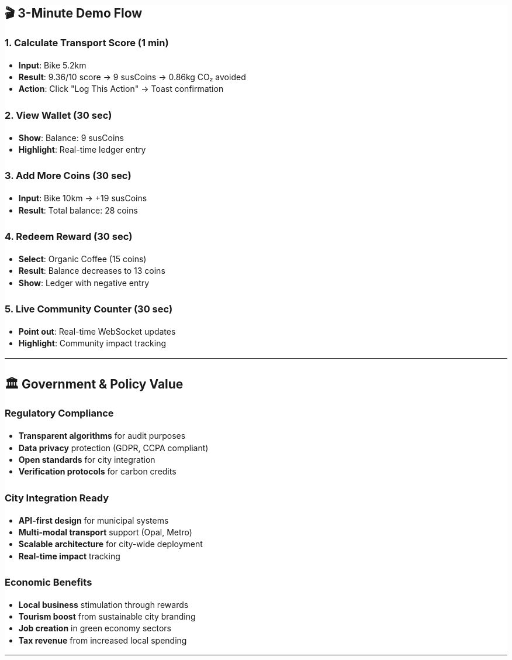 ## 🎬 **3-Minute Demo Flow**

### **1. Calculate Transport Score (1 min)**
- **Input**: Bike 5.2km
- **Result**: 9.36/10 score → 9 susCoins → 0.86kg CO₂ avoided
- **Action**: Click "Log This Action" → Toast confirmation

### **2. View Wallet (30 sec)**
- **Show**: Balance: 9 susCoins
- **Highlight**: Real-time ledger entry

### **3. Add More Coins (30 sec)**
- **Input**: Bike 10km → +19 susCoins
- **Result**: Total balance: 28 coins

### **4. Redeem Reward (30 sec)**
- **Select**: Organic Coffee (15 coins)
- **Result**: Balance decreases to 13 coins
- **Show**: Ledger with negative entry

### **5. Live Community Counter (30 sec)**
- **Point out**: Real-time WebSocket updates
- **Highlight**: Community impact tracking

---

## 🏛️ **Government & Policy Value**

### **Regulatory Compliance**
- **Transparent algorithms** for audit purposes
- **Data privacy** protection (GDPR, CCPA compliant)
- **Open standards** for city integration
- **Verification protocols** for carbon credits

### **City Integration Ready**
- **API-first design** for municipal systems
- **Multi-modal transport** support (Opal, Metro)
- **Scalable architecture** for city-wide deployment
- **Real-time impact** tracking

### **Economic Benefits**
- **Local business** stimulation through rewards
- **Tourism boost** from sustainable city branding
- **Job creation** in green economy sectors
- **Tax revenue** from increased local spending

---
